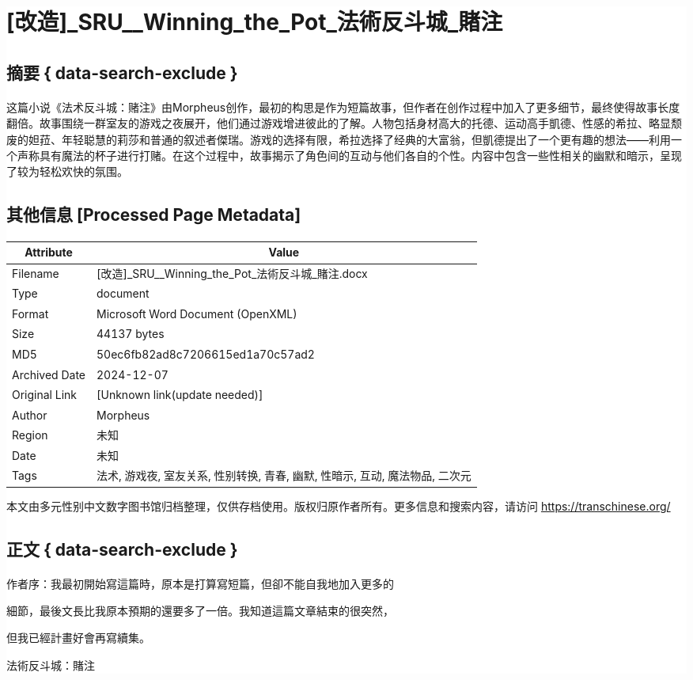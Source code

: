 # [改造]_SRU__Winning_the_Pot_法術反斗城_賭注



## 摘要  { data-search-exclude }


这篇小说《法术反斗城：赌注》由Morpheus创作，最初的构思是作为短篇故事，但作者在创作过程中加入了更多细节，最终使得故事长度翻倍。故事围绕一群室友的游戏之夜展开，他们通过游戏增进彼此的了解。人物包括身材高大的托德、运动高手凱德、性感的希拉、略显颓废的妲菈、年轻聪慧的莉莎和普通的叙述者傑瑞。游戏的选择有限，希拉选择了经典的大富翁，但凱德提出了一个更有趣的想法——利用一个声称具有魔法的杯子进行打赌。在这个过程中，故事揭示了角色间的互动与他们各自的个性。内容中包含一些性相关的幽默和暗示，呈现了较为轻松欢快的氛围。



## 其他信息 [Processed Page Metadata]

| Attribute       | Value                                  |
|-----------------|----------------------------------------|
| Filename        | [改造]_SRU__Winning_the_Pot_法術反斗城_賭注.docx                             |
| Type            | document                                 |
| Format          | Microsoft Word Document (OpenXML)                               |
| Size            | 44137 bytes                           |
| MD5             | 50ec6fb82ad8c7206615ed1a70c57ad2                                  |
| Archived Date   | 2024-12-07                             |
| Original Link   | [Unknown link(update needed)]                         |
| Author          | Morpheus                               |
| Region          | 未知                               |
| Date            | 未知                                 |
| Tags            | 法术, 游戏夜, 室友关系, 性别转换, 青春, 幽默, 性暗示, 互动, 魔法物品, 二次元                                 |

本文由多元性别中文数字图书馆归档整理，仅供存档使用。版权归原作者所有。更多信息和搜索内容，请访问 <https://transchinese.org/>


## 正文 { data-search-exclude }


作者序：我最初開始寫這篇時，原本是打算寫短篇，但卻不能自我地加入更多的



細節，最後文長比我原本預期的還要多了一倍。我知道這篇文章結束的很突然，



但我已經計畫好會再寫續集。



法術反斗城：賭注

